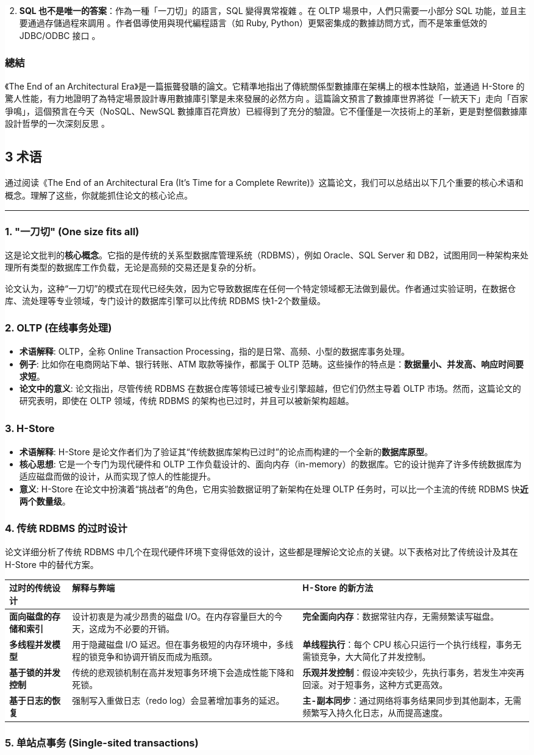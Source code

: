2.  **SQL 也不是唯一的答案**：作為一種「一刀切」的語言，SQL 變得異常複雜 。在 OLTP 場景中，人們只需要一小部分 SQL 功能，並且主要通過存儲過程來調用 。作者倡導使用與現代編程語言（如 Ruby, Python）更緊密集成的數據訪問方式，而不是笨重低效的 JDBC/ODBC 接口 。

### 總結

《The End of an Architectural Era》是一篇振聾發聵的論文。它精準地指出了傳統關係型數據庫在架構上的根本性缺陷，並通過 H-Store 的驚人性能，有力地證明了為特定場景設計專用數據庫引擎是未來發展的必然方向 。這篇論文預言了數據庫世界將從「一統天下」走向「百家爭鳴」，這個預言在今天（NoSQL、NewSQL 數據庫百花齊放）已經得到了充分的驗證。它不僅僅是一次技術上的革新，更是對整個數據庫設計哲學的一次深刻反思 。
  
## 3 术语 
  
通过阅读《The End of an Architectural Era (It’s Time for a Complete Rewrite)》这篇论文，我们可以总结出以下几个重要的核心术语和概念。理解了这些，你就能抓住论文的核心论点。

---

### 1. "一刀切" (One size fits all)

这是论文批判的**核心概念**。它指的是传统的关系型数据库管理系统（RDBMS），例如 Oracle、SQL Server 和 DB2，试图用同一种架构来处理所有类型的数据库工作负载，无论是高频的交易还是复杂的分析。

论文认为，这种“一刀切”的模式在现代已经失效，因为它导致数据库在任何一个特定领域都无法做到最优。作者通过实验证明，在数据仓库、流处理等专业领域，专门设计的数据库引擎可以比传统 RDBMS 快1-2个数量级。

### 2. OLTP (在线事务处理)

- **术语解释**: OLTP，全称 Online Transaction Processing，指的是日常、高频、小型的数据库事务处理。
- **例子**: 比如你在电商网站下单、银行转账、ATM 取款等操作，都属于 OLTP 范畴。这些操作的特点是：**数据量小、并发高、响应时间要求短**。
- **论文中的意义**: 论文指出，尽管传统 RDBMS 在数据仓库等领域已被专业引擎超越，但它们仍然主导着 OLTP 市场。然而，这篇论文的研究表明，即使在 OLTP 领域，传统 RDBMS 的架构也已过时，并且可以被新架构超越。

### 3. H-Store

- **术语解释**: H-Store 是论文作者们为了验证其“传统数据库架构已过时”的论点而构建的一个全新的**数据库原型**。
- **核心思想**: 它是一个专门为现代硬件和 OLTP 工作负载设计的、面向内存（in-memory）的数据库。它的设计抛弃了许多传统数据库为适应磁盘而做的设计，从而实现了惊人的性能提升。
- **意义**: H-Store 在论文中扮演着“挑战者”的角色，它用实验数据证明了新架构在处理 OLTP 任务时，可以比一个主流的传统 RDBMS 快**近两个数量级**。

### 4. 传统 RDBMS 的过时设计

论文详细分析了传统 RDBMS 中几个在现代硬件环境下变得低效的设计，这些都是理解论文论点的关键。以下表格对比了传统设计及其在 H-Store 中的替代方案。

| 过时的传统设计 | 解释与弊端 | H-Store 的新方法 |
| :--- | :--- | :--- |
| **面向磁盘的存储和索引** | 设计初衷是为减少昂贵的磁盘 I/O。在内存容量巨大的今天，这成为不必要的开销。 | **完全面向内存**：数据常驻内存，无需频繁读写磁盘。 |
| **多线程并发模型** | 用于隐藏磁盘 I/O 延迟。但在事务极短的内存环境中，多线程的锁竞争和协调开销反而成为瓶颈。 | **单线程执行**：每个 CPU 核心只运行一个执行线程，事务无需锁竞争，大大简化了并发控制。 |
| **基于锁的并发控制** | 传统的悲观锁机制在高并发短事务环境下会造成性能下降和死锁。 | **乐观并发控制**：假设冲突较少，先执行事务，若发生冲突再回滚。对于短事务，这种方式更高效。 |
| **基于日志的恢复** | 强制写入重做日志（redo log）会显著增加事务的延迟。 | **主-副本同步**：通过网络将事务结果同步到其他副本，无需频繁写入持久化日志，从而提高速度。 |

### 5. 单站点事务 (Single-sited transactions)
